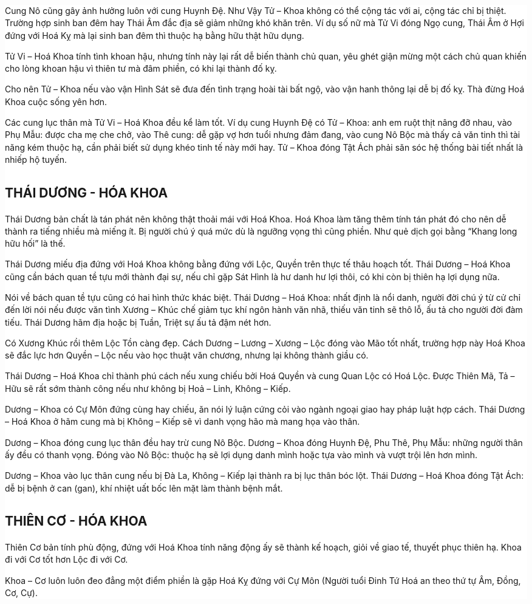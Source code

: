Cung Nô cũng gây ảnh hưởng luôn với cung Huynh Đệ. Như Vậy Tử – Khoa không có thể cộng tác với ai, cộng tác chỉ bị thiệt. Trường hợp sinh ban đêm hay Thái Âm đắc địa sẽ giảm những khó khăn trên. Ví dụ số nữ mà Tử Vi đóng Ngọ cung, Thái Âm ở Hợi đứng với Hoá Kỵ mà lại sinh ban đêm thì thuộc hạ bằng hữu thật hữu dụng.

Tử Vi – Hoá Khoa tính tình khoan hậu, nhưng tính này lại rất dễ biến thành chủ quan, yêu ghét giận mừng một cách chủ quan khiến cho lòng khoan hậu vì thiên tư mà đâm phiền, có khi lại thành đố kỵ.

Cho nên Tử – Khoa nếu vào vận Hình Sát sẽ đưa đến tình trạng hoài tài bất ngộ, vào vận hanh thông lại dễ bị đố kỵ. Thà đừng Hoá Khoa cuộc sống yên hơn.

Các cung lục thân mà Tử Vi – Hoá Khoa đều kể làm tốt. Ví dụ cung Huynh Đệ có Tử – Khoa: anh em ruột thịt nâng đỡ nhau, vào Phụ Mẫu: được cha mẹ che chở, vào Thê cung: dễ gặp vợ hơn tuổi nhưng đảm đang, vào cung Nô Bộc mà thấy cả văn tinh thì tài năng kém thuộc hạ, cần phải biết sử dụng khéo tinh tế này mới hay. Tử – Khoa đóng Tật Ách phải săn sóc hệ thống bài tiết nhất là nhiếp hộ tuyến.

## THÁI DƯƠNG - HÓA KHOA

Thái Dương bản chất là tán phát nên không thật thoải mái với Hoá Khoa. Hoá Khoa làm tăng thêm tính tán phát đó cho nên dễ thành ra tiếng nhiều mà miếng ít. Bị người chú ý quá mức dù là ngưỡng vọng thì cũng phiền. Như quẻ dịch gọi bằng “Khang long hữu hối” là thế.

Thái Dương miếu địa đứng với Hoá Khoa không bằng đứng với Lộc, Quyền trên thực tế thâu hoạch tốt. Thái Dương – Hoá Khoa cũng cần bách quan tề tựu mới thành đại sự, nếu chỉ gặp Sát Hình là hư danh hư lợi thôi, có khi còn bị thiên hạ lợi dụng nữa.

Nói về bách quan tề tựu cũng có hai hình thức khác biệt. Thái Dương – Hoá Khoa: nhất định là nổi danh, người đời chú ý từ cử chỉ đến lời nói nếu được văn tình Xương – Khúc chế giảm tục khí ngôn hành văn nhã, thiếu văn tinh sẽ thô lỗ, ấu tả cho người đời đàm tiếu. Thái Dương hãm địa hoặc bị Tuần, Triệt sự ấu tả đậm nét hơn.

Có Xương Khúc rồi thêm Lộc Tồn càng đẹp. Cách Dương – Lương – Xương – Lộc đóng vào Mão tốt nhất, trường hợp này Hoá Khoa sẽ đắc lực hơn Quyền – Lộc nếu vào học thuật văn chương, nhưng lại không thành giầu có.

Thái Dương – Hoá Khoa chỉ thành phú cách nếu xung chiếu bởi Hoá Quyền và cung Quan Lộc có Hoá Lộc. Được Thiên Mã, Tả – Hữu sẽ rất sớm thành công nếu như không bị Hoả – Linh, Không – Kiếp.

Dương – Khoa có Cự Môn đứng cùng hay chiếu, ăn nói lý luận cứng cỏi vào ngành ngoại giao hay pháp luật hợp cách. Thái Dương – Hoá Khoa ở hãm cung mà bị Không – Kiếp sẽ vì danh vọng hão mà mang họa vào thân.

Dương – Khoa đóng cung lục thân đều hay trừ cung Nô Bộc. Dương – Khoa đóng Huynh Đệ, Phu Thê, Phụ Mẫu: những người thân ấy đều có thanh vọng. Đóng vào Nô Bộc: thuộc hạ sẽ lợi dụng danh mình hoặc tựa vào mình và vượt trội lên hơn mình.

Dương – Khoa vào lục thân cung nếu bị Đà La, Không – Kiếp lại thành ra bị lục thân bóc lột. Thái Dương – Hoá Khoa đóng Tật Ách: dễ bị bệnh ở can (gan), khí nhiệt uất bốc lên mặt làm thành bệnh mắt.

## THIÊN CƠ - HÓA KHOA

Thiên Cơ bản tính phù động, đứng với Hoá Khoa tính năng động ấy sẽ thành kế hoạch, giỏi về giao tế, thuyết phục thiên hạ. Khoa đi với Cơ tốt hơn Lộc đi với Cơ.

Khoa – Cơ luôn luôn đeo đẳng một điểm phiền là gặp Hoá Kỵ đứng với Cự Môn (Người tuổi Đinh Tứ Hoá an theo thứ tự Âm, Đồng, Cơ, Cự).
